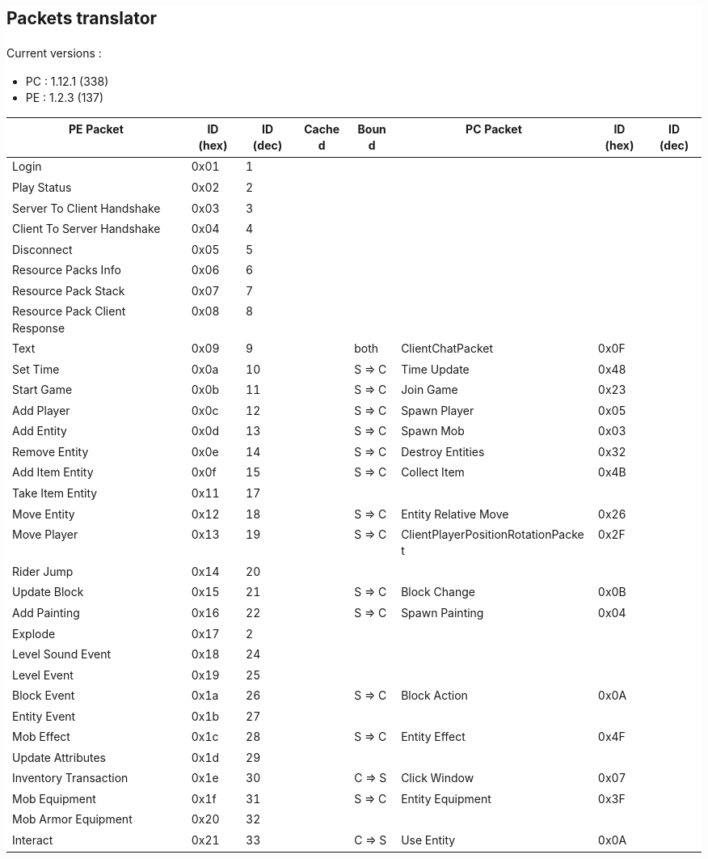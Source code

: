 ## Packets translator

Current versions :
- PC : 1.12.1 (338)
- PE : 1.2.3 (137)

| PE Packet | ID (hex) | ID (dec) | Cached | Bound | PC Packet | ID (hex) | ID (dec) |
| --- |--- | --- | --- | --- | --- | --- | --- |
| Login | 0x01 | 1 |  |  |  |  |  |
| Play Status | 0x02 | 2 |  |  |  |  |  |
| Server To Client Handshake | 0x03 | 3 |  |  |  |  |  |
| Client To Server Handshake | 0x04 | 4 |  |  |  |  |  |
| Disconnect | 0x05 | 5 |  |  |  |  |  |
| Resource Packs Info | 0x06 | 6 |  |  |  |  |  |
| Resource Pack Stack | 0x07 | 7 |  |  |  |  |  |
| Resource Pack Client Response | 0x08 | 8 |  |  |  |  |  |
| Text | 0x09 | 9 |  | both | ClientChatPacket | 0x0F |  |
| Set Time | 0x0a | 10 |  | S => C | Time Update | 0x48 |  |
| Start Game | 0x0b | 11 |  | S => C | Join Game | 0x23 |  |
| Add Player | 0x0c | 12 |  | S => C | Spawn Player | 0x05 |  |
| Add Entity | 0x0d | 13 |  | S => C | Spawn Mob | 0x03 |  |
| Remove Entity | 0x0e | 14 |  | S => C | Destroy Entities | 0x32 |  |
| Add Item Entity | 0x0f | 15 |  | S => C | Collect Item | 0x4B |  |
| Take Item Entity | 0x11 | 17 |  |  |  |  |  |
| Move Entity | 0x12 | 18 |  | S => C | Entity Relative Move | 0x26 |  |
| Move Player | 0x13 | 19 |  | S => C | ClientPlayerPositionRotationPacket | 0x2F |  |
| Rider Jump | 0x14 | 20 |  |  |  |  |  |
| Update Block | 0x15 | 21 |  | S => C | Block Change | 0x0B |  |
| Add Painting | 0x16 | 22 |  | S => C | Spawn Painting | 0x04 |  |
| Explode | 0x17 | 2 |  |  |  |  |  |
| Level Sound Event | 0x18 | 24 |  |  |  |  |  |
| Level Event | 0x19 | 25 |  |  |  |  |  |
| Block Event | 0x1a | 26 |  | S => C | Block Action | 0x0A |  |
| Entity Event | 0x1b | 27 |  |  |  |  |  |
| Mob Effect | 0x1c | 28 |  | S => C | Entity Effect | 0x4F |  |
| Update Attributes | 0x1d | 29 |  |  |  |  |  |
| Inventory Transaction | 0x1e | 30 |  | C => S | Click Window | 0x07 |  |
| Mob Equipment | 0x1f | 31 |  | S => C | Entity Equipment | 0x3F |  |
| Mob Armor Equipment | 0x20 | 32 |  |  |  |  |  |
| Interact | 0x21 | 33 |  | C => S | Use Entity | 0x0A |  |